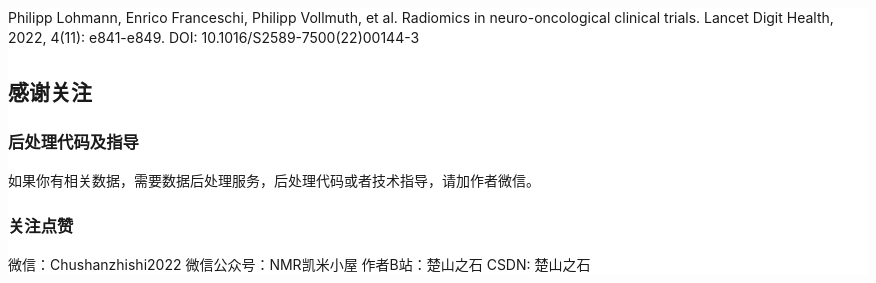 

Philipp Lohmann, Enrico Franceschi, Philipp Vollmuth, et al. Radiomics in neuro-oncological clinical trials. Lancet Digit Health, 2022, 4(11): e841-e849. DOI: 10.1016/S2589-7500(22)00144-3


## 感谢关注


### 后处理代码及指导

如果你有相关数据，需要数据后处理服务，后处理代码或者技术指导，请加作者微信。


### 关注点赞

微信：Chushanzhishi2022
微信公众号：NMR凯米小屋
作者B站：楚山之石
CSDN: 楚山之石
